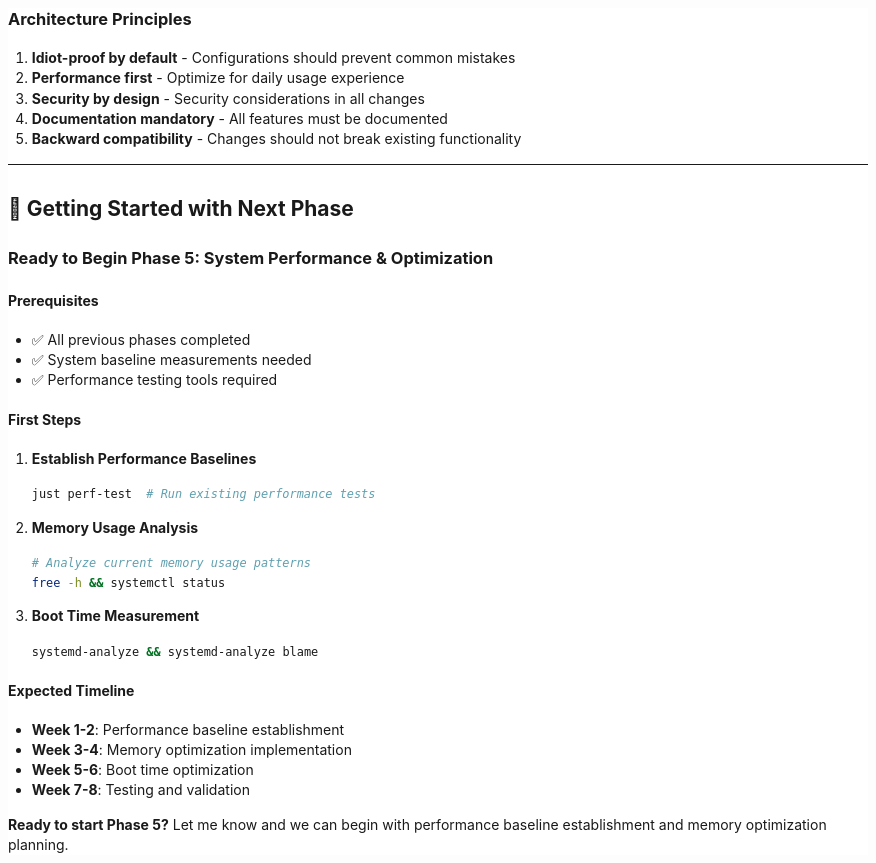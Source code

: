 ### **Architecture Principles**

1. **Idiot-proof by default** - Configurations should prevent common mistakes
2. **Performance first** - Optimize for daily usage experience
3. **Security by design** - Security considerations in all changes
4. **Documentation mandatory** - All features must be documented
5. **Backward compatibility** - Changes should not break existing functionality

---

## 🚀 **Getting Started with Next Phase**

### **Ready to Begin Phase 5: System Performance & Optimization**

#### **Prerequisites**

- ✅ All previous phases completed
- ✅ System baseline measurements needed
- ✅ Performance testing tools required

#### **First Steps**

1. **Establish Performance Baselines**

   ```bash
   just perf-test  # Run existing performance tests
   ```

2. **Memory Usage Analysis**

   ```bash
   # Analyze current memory usage patterns
   free -h && systemctl status
   ```

3. **Boot Time Measurement**

   ```bash
   systemd-analyze && systemd-analyze blame
   ```

#### **Expected Timeline**

- **Week 1-2**: Performance baseline establishment
- **Week 3-4**: Memory optimization implementation
- **Week 5-6**: Boot time optimization
- **Week 7-8**: Testing and validation

**Ready to start Phase 5?** Let me know and we can begin with performance baseline establishment and memory optimization planning.
